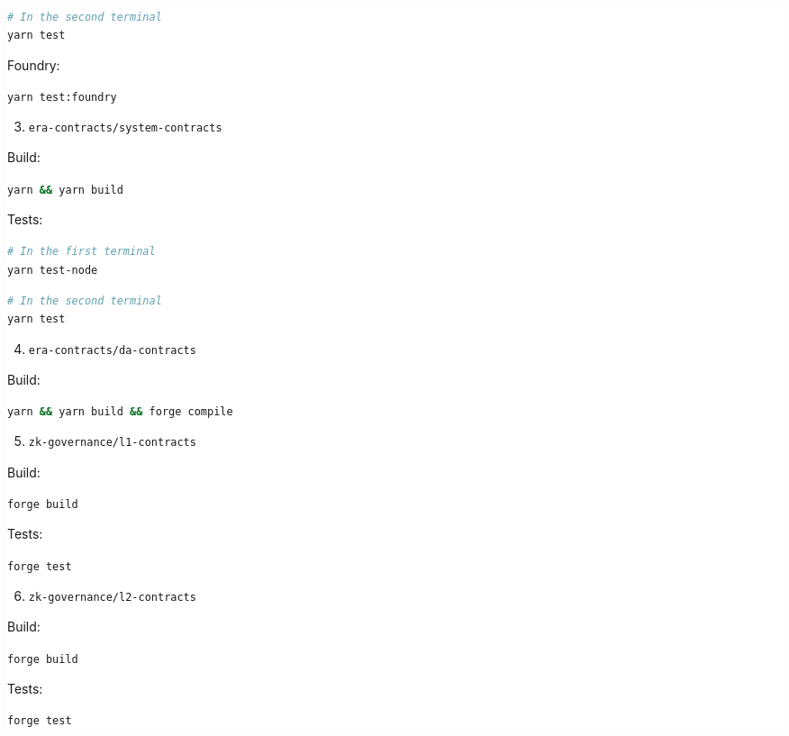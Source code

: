 ```bash
# In the second terminal
yarn test
```

Foundry:

```bash
yarn test:foundry
```

3. `era-contracts/system-contracts`

Build:

```bash
yarn && yarn build
```

Tests:

```bash
# In the first terminal
yarn test-node
```

```bash
# In the second terminal
yarn test
```

4. `era-contracts/da-contracts`

Build:

```bash
yarn && yarn build && forge compile
```

5. `zk-governance/l1-contracts`

Build:

```bash
forge build
```

Tests:

```bash
forge test
```

6. `zk-governance/l2-contracts`

Build:

```bash
forge build
```

Tests:

```bash
forge test
```
